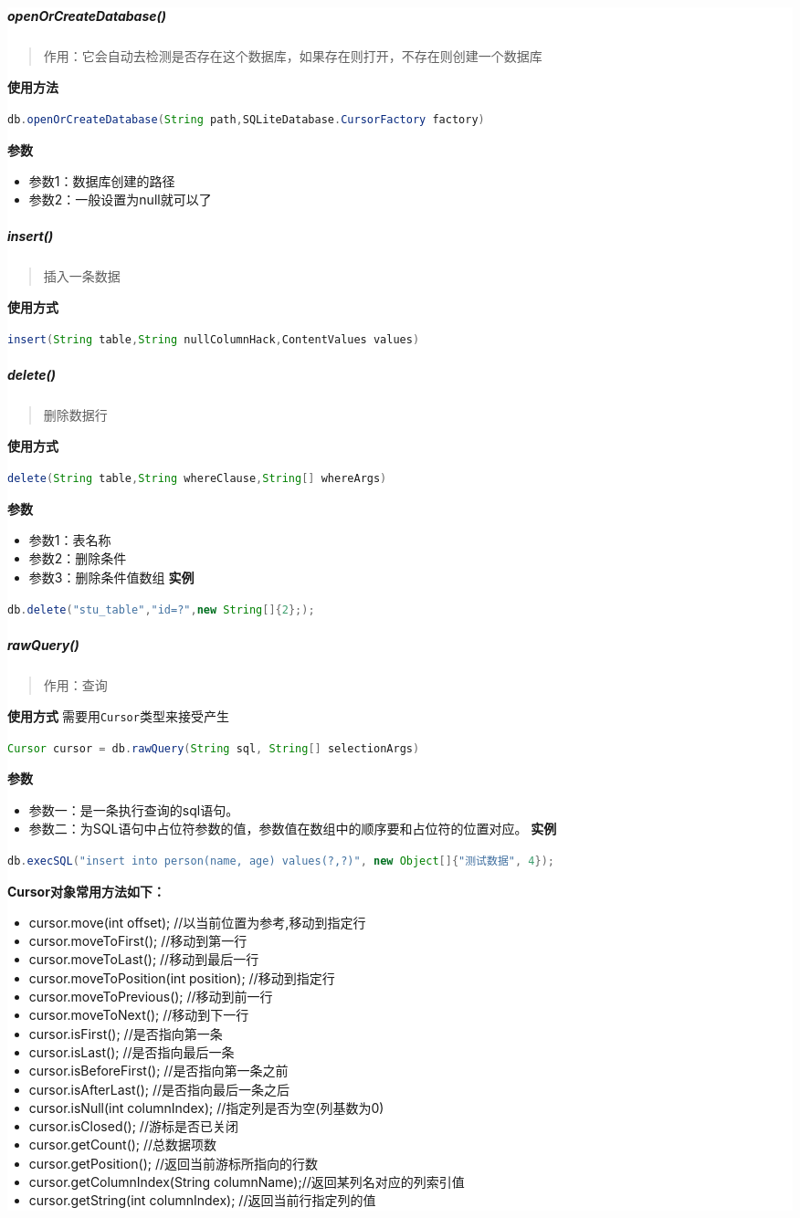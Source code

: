 

##### openOrCreateDatabase()
>作用：它会自动去检测是否存在这个数据库，如果存在则打开，不存在则创建一个数据库

**使用方法**
```java
db.openOrCreateDatabase(String path,SQLiteDatabase.CursorFactory factory)  
```
**参数**
- 参数1：数据库创建的路径
- 参数2：一般设置为null就可以了

##### insert()
>插入一条数据

**使用方式**
```java
insert(String table,String nullColumnHack,ContentValues values)
```
##### delete()
>删除数据行

**使用方式**
```java
delete(String table,String whereClause,String[] whereArgs)
```
**参数**
- 参数1：表名称   
- 参数2：删除条件  
- 参数3：删除条件值数组
**实例**
```java
db.delete("stu_table","id=?",new String[]{2};);
```
##### rawQuery()
>作用：查询

**使用方式**
需要用`Cursor`类型来接受产生
```java
Cursor cursor = db.rawQuery(String sql, String[] selectionArgs)
```
**参数**
- 参数一：是一条执行查询的sql语句。
- 参数二：为SQL语句中占位符参数的值，参数值在数组中的顺序要和占位符的位置对应。
**实例**
```java
db.execSQL("insert into person(name, age) values(?,?)", new Object[]{"测试数据", 4});
```

**Cursor对象常用方法如下：** 
- cursor.move(int offset); //以当前位置为参考,移动到指定行
- cursor.moveToFirst(); //移动到第一行
- cursor.moveToLast(); //移动到最后一行
- cursor.moveToPosition(int position); //移动到指定行
- cursor.moveToPrevious(); //移动到前一行 
- cursor.moveToNext(); //移动到下一行 
- cursor.isFirst(); //是否指向第一条 
- cursor.isLast(); //是否指向最后一条 
- cursor.isBeforeFirst(); //是否指向第一条之前 
- cursor.isAfterLast(); //是否指向最后一条之后
- cursor.isNull(int columnIndex); //指定列是否为空(列基数为0) 
- cursor.isClosed(); //游标是否已关闭 
- cursor.getCount(); //总数据项数 
- cursor.getPosition(); //返回当前游标所指向的行数 
- cursor.getColumnIndex(String columnName);//返回某列名对应的列索引值
- cursor.getString(int columnIndex); //返回当前行指定列的值
